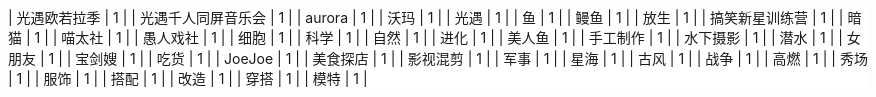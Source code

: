 | 光遇欧若拉季 | 1 |
| 光遇千人同屏音乐会 | 1 |
| aurora | 1 |
| 沃玛 | 1 |
| 光遇 | 1 |
| 鱼 | 1 |
| 鳗鱼 | 1 |
| 放生 | 1 |
| 搞笑新星训练营 | 1 |
| 暗猫 | 1 |
| 喵太社 | 1 |
| 愚人戏社 | 1 |
| 细胞 | 1 |
| 科学 | 1 |
| 自然 | 1 |
| 进化 | 1 |
| 美人鱼 | 1 |
| 手工制作 | 1 |
| 水下摄影 | 1 |
| 潜水 | 1 |
| 女朋友 | 1 |
| 宝剑嫂 | 1 |
| 吃货 | 1 |
| JoeJoe | 1 |
| 美食探店 | 1 |
| 影视混剪 | 1 |
| 军事 | 1 |
| 星海 | 1 |
| 古风 | 1 |
| 战争 | 1 |
| 高燃 | 1 |
| 秀场 | 1 |
| 服饰 | 1 |
| 搭配 | 1 |
| 改造 | 1 |
| 穿搭 | 1 |
| 模特 | 1 |